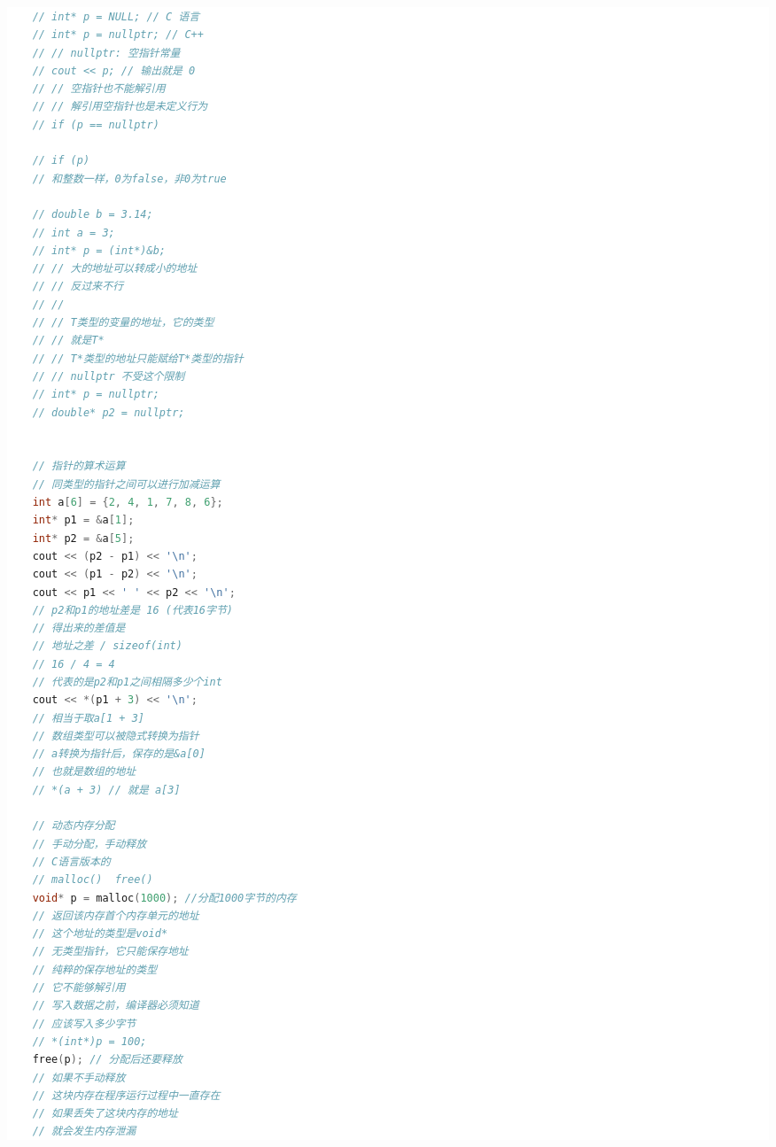 ```cpp
    // int* p = NULL; // C 语言
    // int* p = nullptr; // C++
    // // nullptr: 空指针常量
    // cout << p; // 输出就是 0
    // // 空指针也不能解引用
    // // 解引用空指针也是未定义行为
    // if (p == nullptr)

    // if (p) 
    // 和整数一样，0为false，非0为true

    // double b = 3.14;
    // int a = 3;
    // int* p = (int*)&b;
    // // 大的地址可以转成小的地址
    // // 反过来不行
    // // 
    // // T类型的变量的地址，它的类型
    // // 就是T*
    // // T*类型的地址只能赋给T*类型的指针
    // // nullptr 不受这个限制
    // int* p = nullptr;
    // double* p2 = nullptr;


    // 指针的算术运算
    // 同类型的指针之间可以进行加减运算
    int a[6] = {2, 4, 1, 7, 8, 6};
    int* p1 = &a[1];
    int* p2 = &a[5];
    cout << (p2 - p1) << '\n';
    cout << (p1 - p2) << '\n';
    cout << p1 << ' ' << p2 << '\n';
    // p2和p1的地址差是 16 (代表16字节)
    // 得出来的差值是
    // 地址之差 / sizeof(int)
    // 16 / 4 = 4
    // 代表的是p2和p1之间相隔多少个int
    cout << *(p1 + 3) << '\n'; 
    // 相当于取a[1 + 3]
    // 数组类型可以被隐式转换为指针
    // a转换为指针后，保存的是&a[0]
    // 也就是数组的地址
    // *(a + 3) // 就是 a[3]

    // 动态内存分配
    // 手动分配，手动释放
    // C语言版本的
    // malloc()  free()
    void* p = malloc(1000); //分配1000字节的内存
    // 返回该内存首个内存单元的地址
    // 这个地址的类型是void*
    // 无类型指针，它只能保存地址
    // 纯粹的保存地址的类型
    // 它不能够解引用
    // 写入数据之前，编译器必须知道
    // 应该写入多少字节
    // *(int*)p = 100;
    free(p); // 分配后还要释放
    // 如果不手动释放
    // 这块内存在程序运行过程中一直存在
    // 如果丢失了这块内存的地址
    // 就会发生内存泄漏
```
